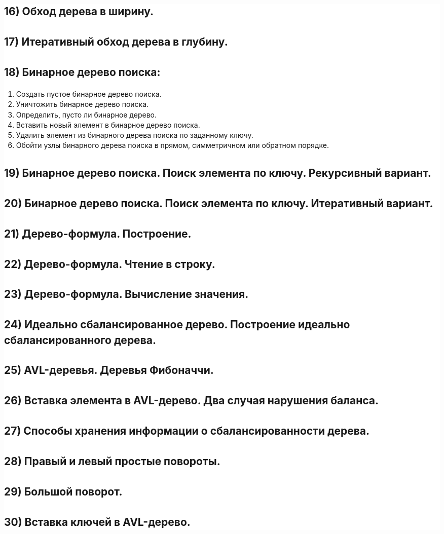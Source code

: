 ## 16) Обход дерева в ширину.

## 17) Итеративный обход дерева в глубину.

## 18) Бинарное дерево поиска:
1. Создать пустое бинарное дерево поиска.
2. Уничтожить бинарное дерево поиска.
3. Определить, пусто ли бинарное дерево.
4. Вставить новый элемент в бинарное дерево поиска.
5. Удалить элемент из бинарного дерева поиска по заданному ключу.
6. Обойти узлы бинарного дерева поиска в прямом, симметричном или обратном порядке.

## 19) Бинарное дерево поиска. Поиск элемента по ключу. Рекурсивный вариант.

## 20) Бинарное дерево поиска. Поиск элемента по ключу. Итеративный вариант.

## 21) Дерево-формула. Построение.

## 22) Дерево-формула. Чтение в строку.

## 23) Дерево-формула. Вычисление значения.

## 24) Идеально сбалансированное дерево. Построение идеально сбалансированного дерева.

## 25) AVL-деревья. Деревья Фибоначчи.

## 26) Вставка элемента в AVL-дерево. Два случая нарушения баланса.

## 27) Способы хранения информации о сбалансированности дерева.

## 28) Правый и левый простые повороты.

## 29) Большой поворот.

## 30) Вставка ключей в AVL-дерево.
